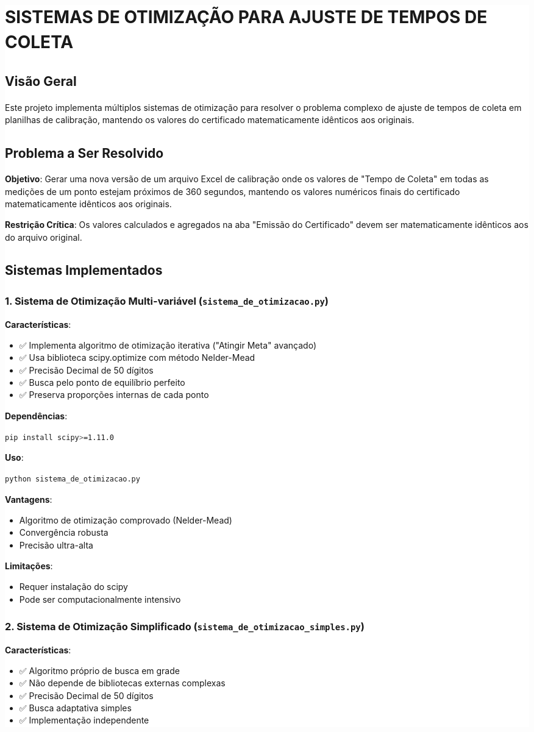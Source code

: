 # SISTEMAS DE OTIMIZAÇÃO PARA AJUSTE DE TEMPOS DE COLETA

## Visão Geral

Este projeto implementa múltiplos sistemas de otimização para resolver o problema complexo de ajuste de tempos de coleta em planilhas de calibração, mantendo os valores do certificado matematicamente idênticos aos originais.

## Problema a Ser Resolvido

**Objetivo**: Gerar uma nova versão de um arquivo Excel de calibração onde os valores de "Tempo de Coleta" em todas as medições de um ponto estejam próximos de 360 segundos, mantendo os valores numéricos finais do certificado matematicamente idênticos aos originais.

**Restrição Crítica**: Os valores calculados e agregados na aba "Emissão do Certificado" devem ser matematicamente idênticos aos do arquivo original.

## Sistemas Implementados

### 1. Sistema de Otimização Multi-variável (`sistema_de_otimizacao.py`)

**Características**:
- ✅ Implementa algoritmo de otimização iterativa ("Atingir Meta" avançado)
- ✅ Usa biblioteca scipy.optimize com método Nelder-Mead
- ✅ Precisão Decimal de 50 dígitos
- ✅ Busca pelo ponto de equilíbrio perfeito
- ✅ Preserva proporções internas de cada ponto

**Dependências**:
```bash
pip install scipy>=1.11.0
```

**Uso**:
```bash
python sistema_de_otimizacao.py
```

**Vantagens**:
- Algoritmo de otimização comprovado (Nelder-Mead)
- Convergência robusta
- Precisão ultra-alta

**Limitações**:
- Requer instalação do scipy
- Pode ser computacionalmente intensivo

### 2. Sistema de Otimização Simplificado (`sistema_de_otimizacao_simples.py`)

**Características**:
- ✅ Algoritmo próprio de busca em grade
- ✅ Não depende de bibliotecas externas complexas
- ✅ Precisão Decimal de 50 dígitos
- ✅ Busca adaptativa simples
- ✅ Implementação independente
